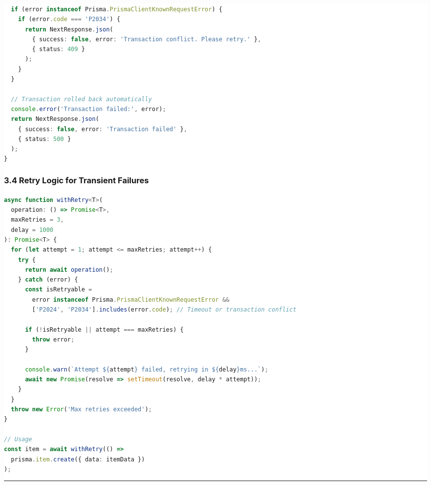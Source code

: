 ```typescript
  if (error instanceof Prisma.PrismaClientKnownRequestError) {
    if (error.code === 'P2034') {
      return NextResponse.json(
        { success: false, error: 'Transaction conflict. Please retry.' },
        { status: 409 }
      );
    }
  }

  // Transaction rolled back automatically
  console.error('Transaction failed:', error);
  return NextResponse.json(
    { success: false, error: 'Transaction failed' },
    { status: 500 }
  );
}
```

### 3.4 Retry Logic for Transient Failures

```typescript
async function withRetry<T>(
  operation: () => Promise<T>,
  maxRetries = 3,
  delay = 1000
): Promise<T> {
  for (let attempt = 1; attempt <= maxRetries; attempt++) {
    try {
      return await operation();
    } catch (error) {
      const isRetryable =
        error instanceof Prisma.PrismaClientKnownRequestError &&
        ['P2024', 'P2034'].includes(error.code); // Timeout or transaction conflict

      if (!isRetryable || attempt === maxRetries) {
        throw error;
      }

      console.warn(`Attempt ${attempt} failed, retrying in ${delay}ms...`);
      await new Promise(resolve => setTimeout(resolve, delay * attempt));
    }
  }
  throw new Error('Max retries exceeded');
}

// Usage
const item = await withRetry(() =>
  prisma.item.create({ data: itemData })
);
```

---